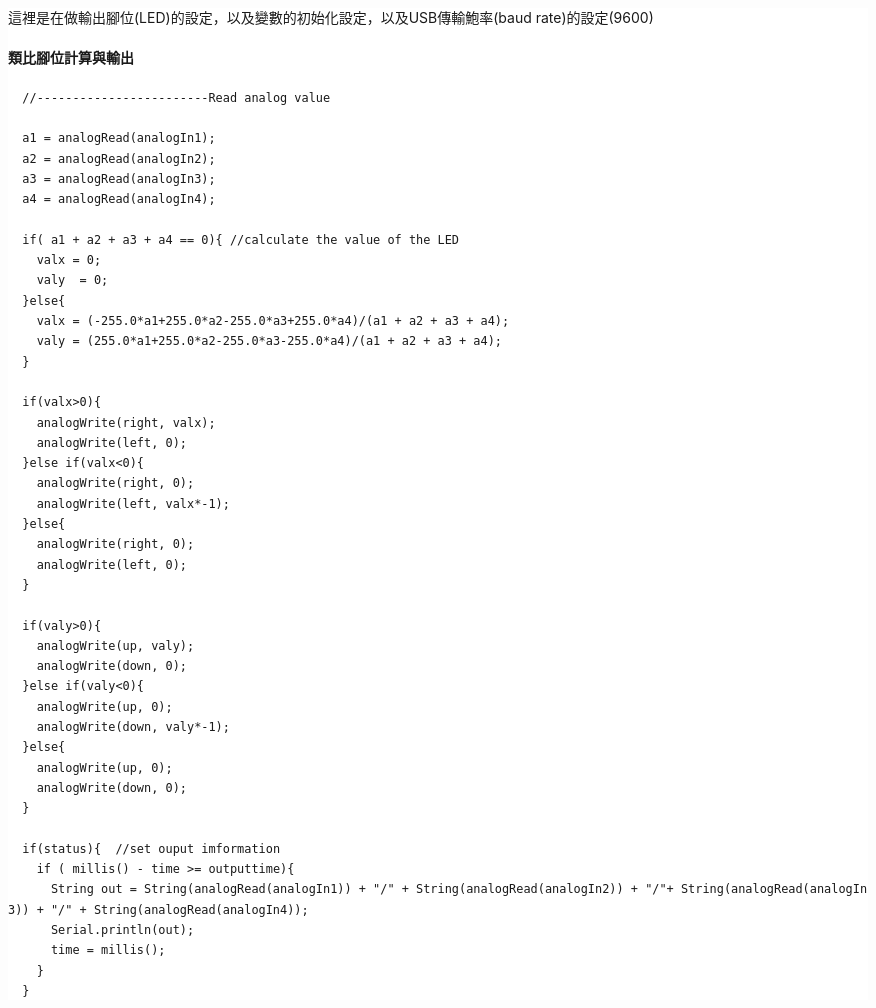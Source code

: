 這裡是在做輸出腳位(LED)的設定，以及變數的初始化設定，以及USB傳輸鮑率(baud rate)的設定(9600)

#### **類比腳位計算與輸出**

```c=
  //------------------------Read analog value

  a1 = analogRead(analogIn1);
  a2 = analogRead(analogIn2);
  a3 = analogRead(analogIn3);
  a4 = analogRead(analogIn4);

  if( a1 + a2 + a3 + a4 == 0){ //calculate the value of the LED
    valx = 0;
    valy  = 0;
  }else{
    valx = (-255.0*a1+255.0*a2-255.0*a3+255.0*a4)/(a1 + a2 + a3 + a4);
    valy = (255.0*a1+255.0*a2-255.0*a3-255.0*a4)/(a1 + a2 + a3 + a4);
  }
  
  if(valx>0){
    analogWrite(right, valx);
    analogWrite(left, 0);
  }else if(valx<0){
    analogWrite(right, 0);
    analogWrite(left, valx*-1);
  }else{
    analogWrite(right, 0);
    analogWrite(left, 0);
  }

  if(valy>0){
    analogWrite(up, valy);
    analogWrite(down, 0);
  }else if(valy<0){
    analogWrite(up, 0);
    analogWrite(down, valy*-1);
  }else{
    analogWrite(up, 0);
    analogWrite(down, 0);
  }

  if(status){  //set ouput imformation
    if ( millis() - time >= outputtime){
      String out = String(analogRead(analogIn1)) + "/" + String(analogRead(analogIn2)) + "/"+ String(analogRead(analogIn3)) + "/" + String(analogRead(analogIn4));
      Serial.println(out);
      time = millis();
    }
  }
```
